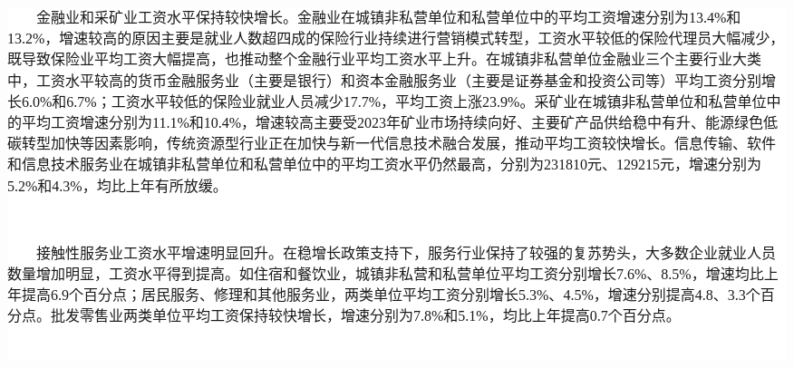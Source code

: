 <p class="MsoNormal"><span style="font-size: 12pt; font-family: 宋体">　　金融业和采矿业工资水平保持较快增长。金融业在城镇非私营单位和私营单位中的平均工资增速分别为</span><span lang="EN-US" style="font-size: 12pt; font-family: &quot;Times New Roman&quot;,&quot;serif&quot;">13.4%</span><span style="font-size: 12pt; font-family: 宋体">和</span><span lang="EN-US" style="font-size: 12pt; font-family: &quot;Times New Roman&quot;,&quot;serif&quot;">13.2%</span><span style="font-size: 12pt; font-family: 宋体">，增速较高的原因主要是就业人数超四成的保险行业持续进行营销模式转型，工资水平较低的保险代理员大幅减少，既导致保险业平均工资大幅提高，也推动整个金融行业平均工资水平上升。在城镇非私营单位金融业三个主要行业大类中，工资水平较高的货币金融服务业（主要是银行）和资本金融服务业（主要是证券基金和投资公司等）平均工资分别增长</span><span lang="EN-US" style="font-size: 12pt; font-family: &quot;Times New Roman&quot;,&quot;serif&quot;">6.0%</span><span style="font-size: 12pt; font-family: 宋体">和</span><span lang="EN-US" style="font-size: 12pt; font-family: &quot;Times New Roman&quot;,&quot;serif&quot;">6.7%</span><span style="font-size: 12pt; font-family: 宋体">；工资水平较低的保险业就业人员减少</span><span lang="EN-US" style="font-size: 12pt; font-family: &quot;Times New Roman&quot;,&quot;serif&quot;">17.7%</span><span style="font-size: 12pt; font-family: 宋体">，平均工资上涨</span><span lang="EN-US" style="font-size: 12pt; font-family: &quot;Times New Roman&quot;,&quot;serif&quot;">23.9%</span><span style="font-size: 12pt; font-family: 宋体">。采矿业在城镇非私营单位和私营单位中的平均工资增速分别为</span><span lang="EN-US" style="font-size: 12pt; font-family: &quot;Times New Roman&quot;,&quot;serif&quot;">11.1%</span><span style="font-size: 12pt; font-family: 宋体">和</span><span lang="EN-US" style="font-size: 12pt; font-family: &quot;Times New Roman&quot;,&quot;serif&quot;">10.4%</span><span style="font-size: 12pt; font-family: 宋体">，增速较高主要受</span><span lang="EN-US" style="font-size: 12pt; font-family: &quot;Times New Roman&quot;,&quot;serif&quot;">2023</span><span style="font-size: 12pt; font-family: 宋体">年矿业市场持续向好、主要矿产品供给稳中有升、能源绿色低碳转型加快等因素影响，传统资源型行业正在加快与新一代信息技术融合发展，推动平均工资较快增长。信息传输、软件和信息技术服务业在城镇非私营单位和私营单位中的平均工资水平仍然最高，分别为</span><span lang="EN-US" style="font-size: 12pt; font-family: &quot;Times New Roman&quot;,&quot;serif&quot;">231810</span><span style="font-size: 12pt; font-family: 宋体">元、</span><span lang="EN-US" style="font-size: 12pt; font-family: &quot;Times New Roman&quot;,&quot;serif&quot;">129215</span><span style="font-size: 12pt; font-family: 宋体">元，增速分别为</span><span lang="EN-US" style="font-size: 12pt; font-family: &quot;Times New Roman&quot;,&quot;serif&quot;">5.2%</span><span style="font-size: 12pt; font-family: 宋体">和</span><span lang="EN-US" style="font-size: 12pt; font-family: &quot;Times New Roman&quot;,&quot;serif&quot;">4.3%</span><span style="font-size: 12pt; font-family: 宋体">，均比上年有所放缓。</span></p>
<p class="MsoNormal"><span lang="EN-US" style="font-size: 12pt; font-family: &quot;Times New Roman&quot;,&quot;serif&quot;">&nbsp;</span></p>
<p class="MsoNormal"><span style="font-size: 12pt; font-family: 宋体">　　接触性服务业工资水平增速明显回升。在稳增长政策支持下，服务行业保持了较强的复苏势头，大多数企业就业人员数量增加明显，工资水平得到提高。如住宿和餐饮业，城镇非私营和私营单位平均工资分别增长</span><span lang="EN-US" style="font-size: 12pt; font-family: &quot;Times New Roman&quot;,&quot;serif&quot;">7.6%</span><span style="font-size: 12pt; font-family: 宋体">、</span><span lang="EN-US" style="font-size: 12pt; font-family: &quot;Times New Roman&quot;,&quot;serif&quot;">8.5%</span><span style="font-size: 12pt; font-family: 宋体">，增速均比上年提高</span><span lang="EN-US" style="font-size: 12pt; font-family: &quot;Times New Roman&quot;,&quot;serif&quot;">6.9</span><span style="font-size: 12pt; font-family: 宋体">个百分点；居民服务、修理和其他服务业，两类单位平均工资分别增长</span><span lang="EN-US" style="font-size: 12pt; font-family: &quot;Times New Roman&quot;,&quot;serif&quot;">5.3%</span><span style="font-size: 12pt; font-family: 宋体">、</span><span lang="EN-US" style="font-size: 12pt; font-family: &quot;Times New Roman&quot;,&quot;serif&quot;">4.5%</span><span style="font-size: 12pt; font-family: 宋体">，增速分别提高</span><span lang="EN-US" style="font-size: 12pt; font-family: &quot;Times New Roman&quot;,&quot;serif&quot;">4.8</span><span style="font-size: 12pt; font-family: 宋体">、</span><span lang="EN-US" style="font-size: 12pt; font-family: &quot;Times New Roman&quot;,&quot;serif&quot;">3.3</span><span style="font-size: 12pt; font-family: 宋体">个百分点。批发零售业两类单位平均工资保持较快增长，增速分别为</span><span lang="EN-US" style="font-size: 12pt; font-family: &quot;Times New Roman&quot;,&quot;serif&quot;">7.8%</span><span style="font-size: 12pt; font-family: 宋体">和</span><span lang="EN-US" style="font-size: 12pt; font-family: &quot;Times New Roman&quot;,&quot;serif&quot;">5.1%</span><span style="font-size: 12pt; font-family: 宋体">，均比上年提高</span><span lang="EN-US" style="font-size: 12pt; font-family: &quot;Times New Roman&quot;,&quot;serif&quot;">0.7</span><span style="font-size: 12pt; font-family: 宋体">个百分点。</span></p>
<p class="MsoNormal"><span lang="EN-US" style="font-size: 12pt; font-family: &quot;Times New Roman&quot;,&quot;serif&quot;">&nbsp;</span></p>